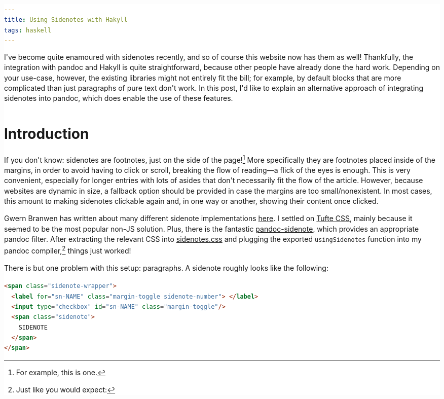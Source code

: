 ```yaml
---
title: Using Sidenotes with Hakyll
tags: haskell
---
```


I've become quite enamoured with sidenotes recently, and so of course
this website now has them as well!  Thankfully, the integration with
pandoc and Hakyll is quite straightforward, because other people have
already done the hard work.  Depending on your use-case, however, the
existing libraries might not entirely fit the bill; for example, by
default blocks that are more complicated than just paragraphs of pure
text don't work.  In this post, I'd like to explain an alternative
approach of integrating sidenotes into pandoc, which does enable the use
of these features.



# Introduction

If you don't know: sidenotes are footnotes, just on the side of the
page![^1] More specifically they are footnotes placed inside of the
margins, in order to avoid having to click or scroll, breaking the flow
of reading—a flick of the eyes is enough.  This is very convenient,
especially for longer entries with lots of asides that don't necessarily
fit the flow of the article.  However, because websites are dynamic in
size, a fallback option should be provided in case the margins are too
small/nonexistent.  In most cases, this amount to making sidenotes
clickable again and, in one way or another, showing their content once
clicked.

Gwern Branwen has written about many different sidenote implementations
[here][gwern:sidenotes].  I settled on [Tufte CSS][github:tufte-css],
mainly because it seemed to be the most popular non-JS solution.  Plus,
there is the fantastic [pandoc-sidenote][hackage:pandoc-sidenote], which
provides an appropriate pandoc filter.  After extracting the relevant
CSS into [sidenotes.css][site:sidenotes] and plugging the exported
`usingSidenotes` function into my pandoc compiler,[^2] things just
worked!

There is but one problem with this setup: paragraphs.  A sidenote
roughly looks like the following:

``` html
<span class="sidenote-wrapper">
  <label for="sn-NAME" class="margin-toggle sidenote-number"> </label>
  <input type="checkbox" id="sn-NAME" class="margin-toggle"/>
  <span class="sidenote">
    SIDENOTE
  </span>
</span>
```


[github:tufte-css:spans]: https://github.com/edwardtufte/tufte-css/issues/93#issuecomment-234316022
[github:tufte-css]: https://github.com/edwardtufte/tufte-css
[gwern:sidenotes]: https://gwern.net/Sidenotes
[hackage:pandoc-sidenote]: https://hackage.haskell.org/package/pandoc-sidenote
[hackage:pandoc:blocks-to-inlines]: https://hackage.haskell.org/package/pandoc-3.0.1/docs/Text-Pandoc-Shared.html#v:blocksToInlines
[site:sidenotes]: https://github.com/slotThe/slotThe.github.io/blob/main/css/sidenotes.css
[blog:pygmentising]: https://tony-zorman.com/posts/2023-01-21-pygmentising-hakyll.html
[hackage:pandoc:writeHtml5String]: https://hackage.haskell.org/package/pandoc-3.0.1/docs/Text-Pandoc-Writers.html#v:writeHtml5String
[hackage:hakyll:writePandocWith]: https://hackage.haskell.org/package/hakyll-4.15.1.1/docs/Hakyll-Web-Pandoc.html#v:writePandocWith
[aphyr:typing-the-technical-interview]: https://aphyr.com/posts/342-typing-the-technical-interview
[github:tufte-css:paragraph-fixes]: https://github.com/edwardtufte/tufte-css/issues/93#issuecomment-671102819
[^1]: For example, this is one.
[^2]: Just like you would expect:
[^3]: Whereas now, things like
[^4]: Just ask any person who's ever worked on a window manager what
[^5]: The `Sidenote` type you are seeing is just some alias for `State`,
[^6]: Not only that, but it's almost certainly also a regression in
[site:sidenotes-hs]: https://github.com/slotThe/slotThe.github.io/blob/main/src/Sidenote.hs